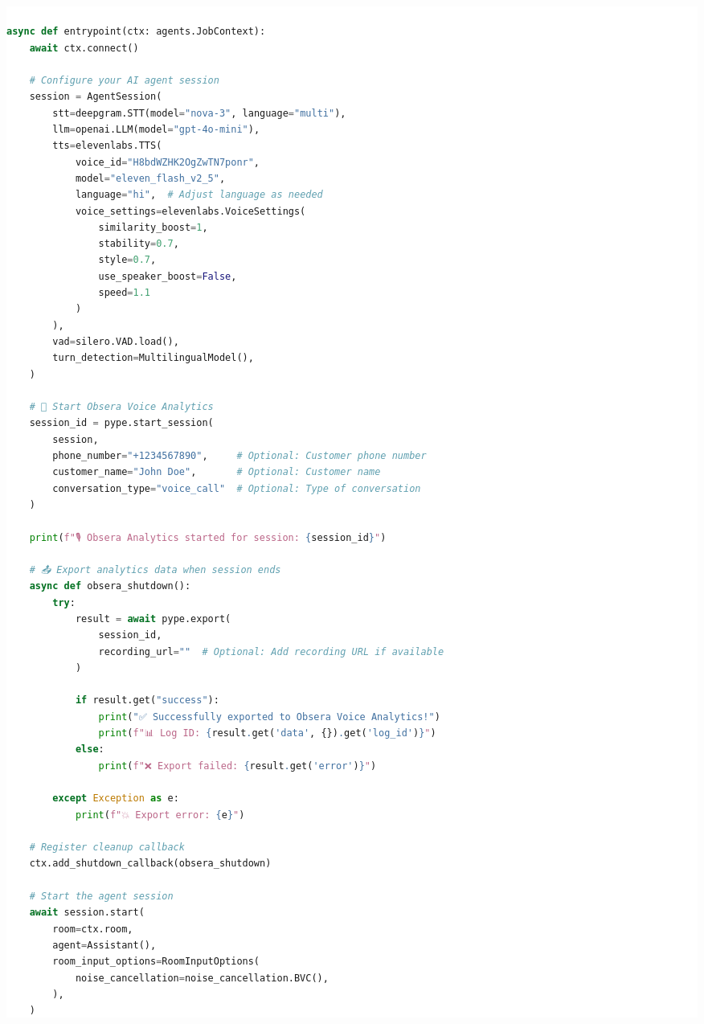 ```python

async def entrypoint(ctx: agents.JobContext):
    await ctx.connect()
        
    # Configure your AI agent session
    session = AgentSession(
        stt=deepgram.STT(model="nova-3", language="multi"),
        llm=openai.LLM(model="gpt-4o-mini"),
        tts=elevenlabs.TTS(
            voice_id="H8bdWZHK2OgZwTN7ponr",
            model="eleven_flash_v2_5",
            language="hi",  # Adjust language as needed
            voice_settings=elevenlabs.VoiceSettings(
                similarity_boost=1,
                stability=0.7,
                style=0.7,
                use_speaker_boost=False,
                speed=1.1
            )
        ),
        vad=silero.VAD.load(),
        turn_detection=MultilingualModel(),
    )
    
    # 🚀 Start Obsera Voice Analytics
    session_id = pype.start_session(
        session,
        phone_number="+1234567890",     # Optional: Customer phone number
        customer_name="John Doe",       # Optional: Customer name
        conversation_type="voice_call"  # Optional: Type of conversation
    )
    
    print(f"🎙️ Obsera Analytics started for session: {session_id}")

    # 📤 Export analytics data when session ends
    async def obsera_shutdown():
        try:
            result = await pype.export(
                session_id,
                recording_url=""  # Optional: Add recording URL if available
            )
            
            if result.get("success"):
                print("✅ Successfully exported to Obsera Voice Analytics!")
                print(f"📊 Log ID: {result.get('data', {}).get('log_id')}")
            else:
                print(f"❌ Export failed: {result.get('error')}")
                
        except Exception as e:
            print(f"💥 Export error: {e}")

    # Register cleanup callback
    ctx.add_shutdown_callback(obsera_shutdown)

    # Start the agent session
    await session.start(
        room=ctx.room,
        agent=Assistant(),
        room_input_options=RoomInputOptions(
            noise_cancellation=noise_cancellation.BVC(), 
        ),
    )

```